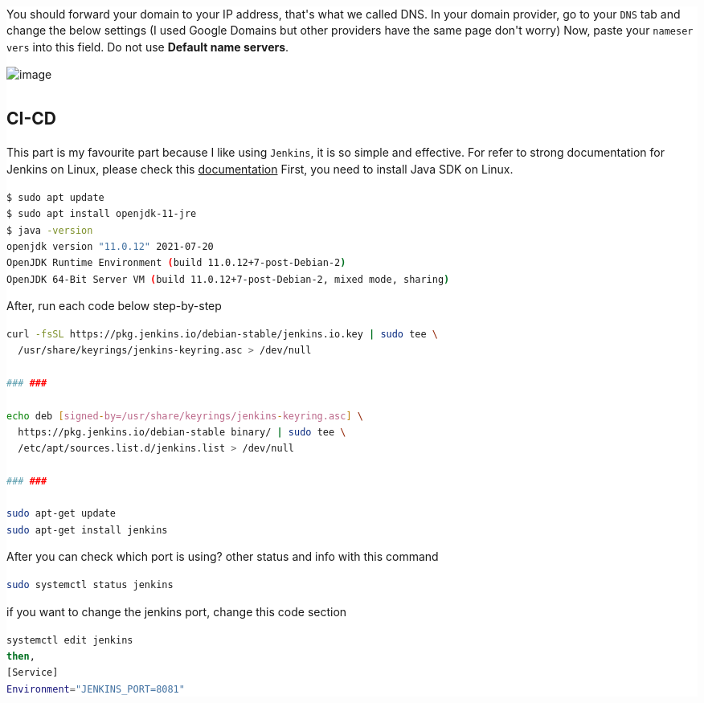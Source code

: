
You should forward your domain to your IP address, that's what we called DNS. In your domain provider, go to your `DNS` tab and change the below settings (I used Google Domains but other providers have the same page don't worry)
Now, paste your `nameservers` into this field. Do not use **Default name servers**. 

<img width="1229" alt="image" src="https://github.com/egemengulpinar/egemengulpinar.com/assets/71253469/2a8be740-78b0-4f41-82f0-6d06a648247a">


## CI-CD 

This part is my favourite part because I like using `Jenkins`, it is so simple and effective. 
For refer to strong documentation for Jenkins on Linux, please check this [documentation](https://www.jenkins.io/doc/book/installing/linux/#debianubuntu)
First, you need to install Java SDK on Linux.
```sh
$ sudo apt update
$ sudo apt install openjdk-11-jre
$ java -version
openjdk version "11.0.12" 2021-07-20
OpenJDK Runtime Environment (build 11.0.12+7-post-Debian-2)
OpenJDK 64-Bit Server VM (build 11.0.12+7-post-Debian-2, mixed mode, sharing)
```

After, run each code below step-by-step
```sh
curl -fsSL https://pkg.jenkins.io/debian-stable/jenkins.io.key | sudo tee \
  /usr/share/keyrings/jenkins-keyring.asc > /dev/null

### ###

echo deb [signed-by=/usr/share/keyrings/jenkins-keyring.asc] \
  https://pkg.jenkins.io/debian-stable binary/ | sudo tee \
  /etc/apt/sources.list.d/jenkins.list > /dev/null

### ###

sudo apt-get update
sudo apt-get install jenkins
```

After you can check which port is using? other status and info  with this command 

```sh
sudo systemctl status jenkins
```

if you want to change the jenkins port, change this code section
```sh
systemctl edit jenkins
then,
[Service]
Environment="JENKINS_PORT=8081"
```
